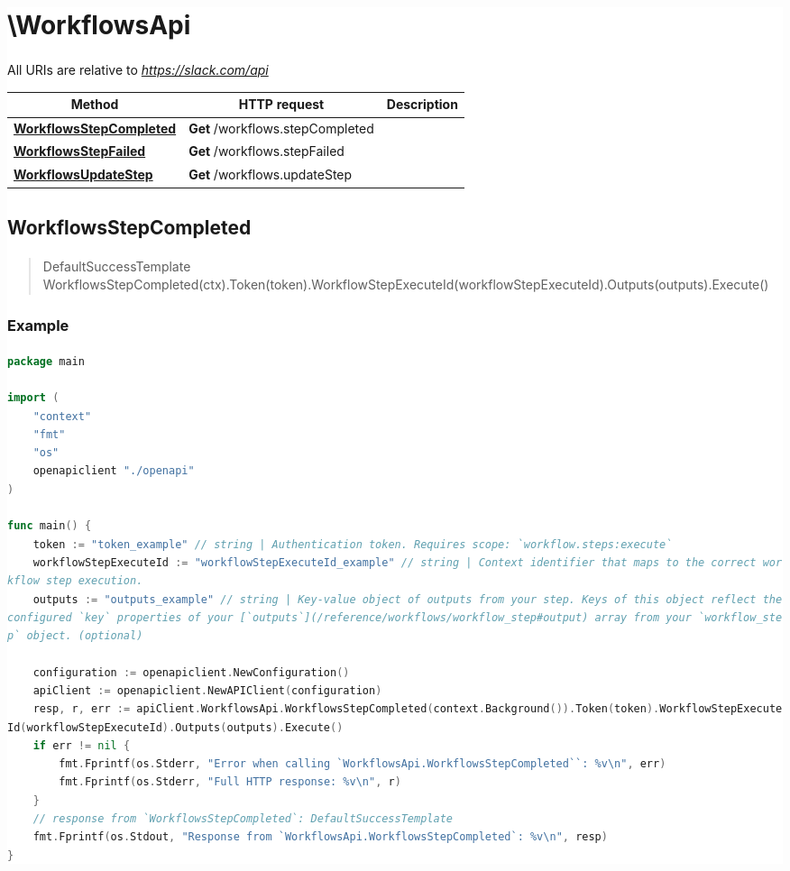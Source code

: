 # \WorkflowsApi

All URIs are relative to *https://slack.com/api*

Method | HTTP request | Description
------------- | ------------- | -------------
[**WorkflowsStepCompleted**](WorkflowsApi.md#WorkflowsStepCompleted) | **Get** /workflows.stepCompleted | 
[**WorkflowsStepFailed**](WorkflowsApi.md#WorkflowsStepFailed) | **Get** /workflows.stepFailed | 
[**WorkflowsUpdateStep**](WorkflowsApi.md#WorkflowsUpdateStep) | **Get** /workflows.updateStep | 



## WorkflowsStepCompleted

> DefaultSuccessTemplate WorkflowsStepCompleted(ctx).Token(token).WorkflowStepExecuteId(workflowStepExecuteId).Outputs(outputs).Execute()





### Example

```go
package main

import (
    "context"
    "fmt"
    "os"
    openapiclient "./openapi"
)

func main() {
    token := "token_example" // string | Authentication token. Requires scope: `workflow.steps:execute`
    workflowStepExecuteId := "workflowStepExecuteId_example" // string | Context identifier that maps to the correct workflow step execution.
    outputs := "outputs_example" // string | Key-value object of outputs from your step. Keys of this object reflect the configured `key` properties of your [`outputs`](/reference/workflows/workflow_step#output) array from your `workflow_step` object. (optional)

    configuration := openapiclient.NewConfiguration()
    apiClient := openapiclient.NewAPIClient(configuration)
    resp, r, err := apiClient.WorkflowsApi.WorkflowsStepCompleted(context.Background()).Token(token).WorkflowStepExecuteId(workflowStepExecuteId).Outputs(outputs).Execute()
    if err != nil {
        fmt.Fprintf(os.Stderr, "Error when calling `WorkflowsApi.WorkflowsStepCompleted``: %v\n", err)
        fmt.Fprintf(os.Stderr, "Full HTTP response: %v\n", r)
    }
    // response from `WorkflowsStepCompleted`: DefaultSuccessTemplate
    fmt.Fprintf(os.Stdout, "Response from `WorkflowsApi.WorkflowsStepCompleted`: %v\n", resp)
}
```
